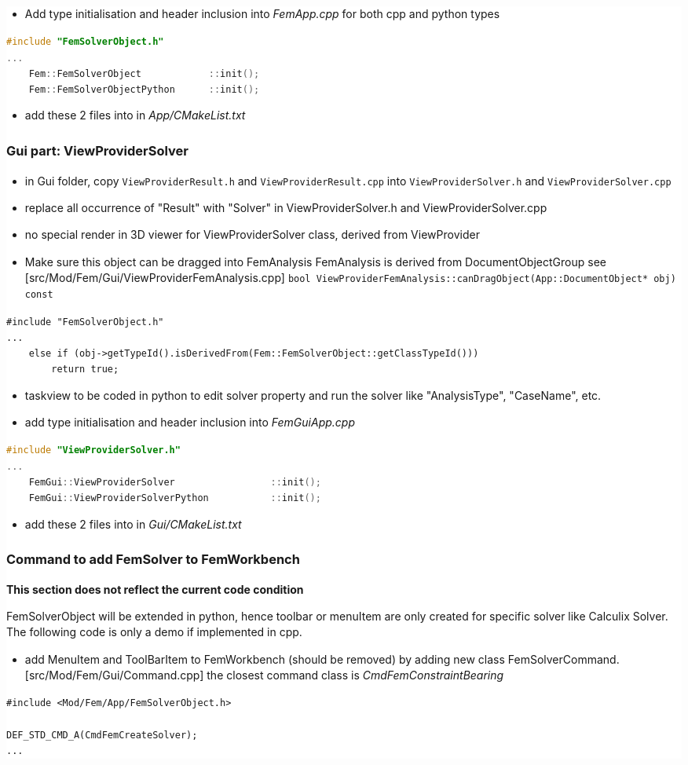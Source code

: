 - Add type initialisation and header inclusion into  *FemApp.cpp* for both cpp and python types

```cpp
#include "FemSolverObject.h"
...
    Fem::FemSolverObject            ::init();
    Fem::FemSolverObjectPython      ::init();
```
- add these 2 files into  in *App/CMakeList.txt*

### Gui part: ViewProviderSolver

- in Gui folder, copy `ViewProviderResult.h` and `ViewProviderResult.cpp` into `ViewProviderSolver.h` and `ViewProviderSolver.cpp`

- replace all occurrence of "Result" with "Solver" in ViewProviderSolver.h and ViewProviderSolver.cpp

- no special render in 3D viewer for  ViewProviderSolver class, derived from ViewProvider

- Make sure this object can be dragged into FemAnalysis
FemAnalysis is derived from DocumentObjectGroup
see [src/Mod/Fem/Gui/ViewProviderFemAnalysis.cpp]
`bool ViewProviderFemAnalysis::canDragObject(App::DocumentObject* obj) const`
```
#include "FemSolverObject.h"
...
    else if (obj->getTypeId().isDerivedFrom(Fem::FemSolverObject::getClassTypeId()))
        return true;
```

- taskview to be coded in python to edit solver property and run the solver
like "AnalysisType", "CaseName", etc.

- add type initialisation and header inclusion into  *FemGuiApp.cpp*

```cpp
#include "ViewProviderSolver.h"
...
    FemGui::ViewProviderSolver                 ::init();
    FemGui::ViewProviderSolverPython           ::init();
```

- add these 2 files into  in *Gui/CMakeList.txt*


### Command to add FemSolver to FemWorkbench

**This section does not reflect the current code condition**

FemSolverObject will be extended in python, hence toolbar or menuItem are only created for specific solver like Calculix Solver. The following code is only a demo if implemented in cpp.

- add MenuItem and ToolBarItem to FemWorkbench (should be removed)
by adding new class FemSolverCommand.
[src/Mod/Fem/Gui/Command.cpp] the closest command class is *CmdFemConstraintBearing*

```
#include <Mod/Fem/App/FemSolverObject.h>

DEF_STD_CMD_A(CmdFemCreateSolver);
...
```
